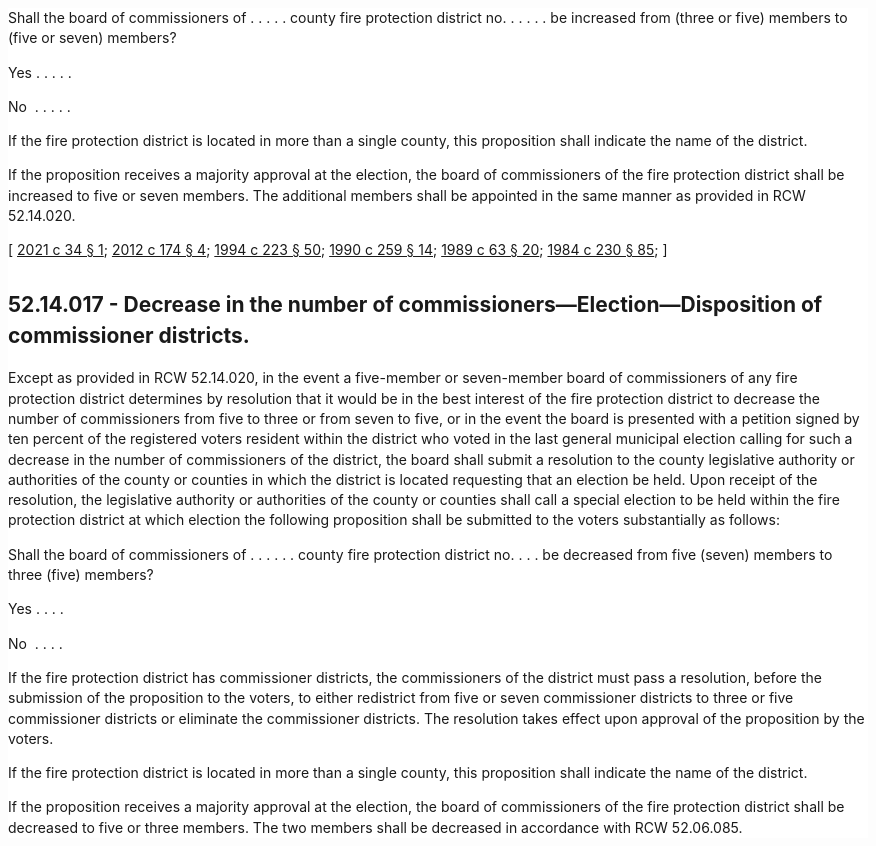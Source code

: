 Shall the board of commissioners of . . . . . county fire protection district no. . . . . . be increased from (three or five) members to (five or seven) members?

Yes . . . . .

No  . . . . .

If the fire protection district is located in more than a single county, this proposition shall indicate the name of the district.

If the proposition receives a majority approval at the election, the board of commissioners of the fire protection district shall be increased to five or seven members. The additional members shall be appointed in the same manner as provided in RCW 52.14.020.

\[ [2021 c 34 § 1](https://lawfilesext.leg.wa.gov/biennium/2021-22/Pdf/Bills/Session%20Laws/House/1159.SL.pdf?cite=2021%20c%2034%20§%201); [2012 c 174 § 4](https://lawfilesext.leg.wa.gov/biennium/2011-12/Pdf/Bills/Session%20Laws/Senate/5766-S.SL.pdf?cite=2012%20c%20174%20§%204); [1994 c 223 § 50](https://lawfilesext.leg.wa.gov/biennium/1993-94/Pdf/Bills/Session%20Laws/House/2278-S.SL.pdf?cite=1994%20c%20223%20§%2050); [1990 c 259 § 14](https://leg.wa.gov/CodeReviser/documents/sessionlaw/1990c259.pdf?cite=1990%20c%20259%20§%2014); [1989 c 63 § 20](https://leg.wa.gov/CodeReviser/documents/sessionlaw/1989c63.pdf?cite=1989%20c%2063%20§%2020); [1984 c 230 § 85](https://leg.wa.gov/CodeReviser/documents/sessionlaw/1984c230.pdf?cite=1984%20c%20230%20§%2085); \]

## 52.14.017 - Decrease in the number of commissioners—Election—Disposition of commissioner districts.
Except as provided in RCW 52.14.020, in the event a five-member or seven-member board of commissioners of any fire protection district determines by resolution that it would be in the best interest of the fire protection district to decrease the number of commissioners from five to three or from seven to five, or in the event the board is presented with a petition signed by ten percent of the registered voters resident within the district who voted in the last general municipal election calling for such a decrease in the number of commissioners of the district, the board shall submit a resolution to the county legislative authority or authorities of the county or counties in which the district is located requesting that an election be held. Upon receipt of the resolution, the legislative authority or authorities of the county or counties shall call a special election to be held within the fire protection district at which election the following proposition shall be submitted to the voters substantially as follows:

Shall the board of commissioners of . . . . . . county fire protection district no. . . . be decreased from five (seven) members to three (five) members?

Yes . . . .

No  . . . .

If the fire protection district has commissioner districts, the commissioners of the district must pass a resolution, before the submission of the proposition to the voters, to either redistrict from five or seven commissioner districts to three or five commissioner districts or eliminate the commissioner districts. The resolution takes effect upon approval of the proposition by the voters.

If the fire protection district is located in more than a single county, this proposition shall indicate the name of the district.

If the proposition receives a majority approval at the election, the board of commissioners of the fire protection district shall be decreased to five or three members. The two members shall be decreased in accordance with RCW 52.06.085.
